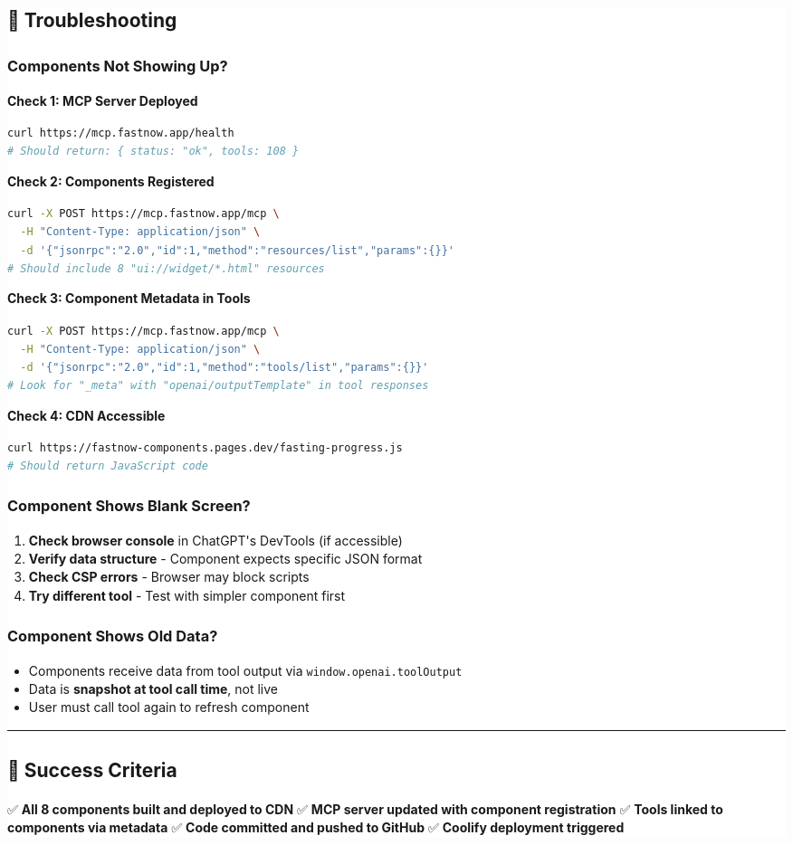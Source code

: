 ## 🐛 **Troubleshooting**

### **Components Not Showing Up?**

**Check 1: MCP Server Deployed**
```bash
curl https://mcp.fastnow.app/health
# Should return: { status: "ok", tools: 108 }
```

**Check 2: Components Registered**
```bash
curl -X POST https://mcp.fastnow.app/mcp \
  -H "Content-Type: application/json" \
  -d '{"jsonrpc":"2.0","id":1,"method":"resources/list","params":{}}'
# Should include 8 "ui://widget/*.html" resources
```

**Check 3: Component Metadata in Tools**
```bash
curl -X POST https://mcp.fastnow.app/mcp \
  -H "Content-Type: application/json" \
  -d '{"jsonrpc":"2.0","id":1,"method":"tools/list","params":{}}'
# Look for "_meta" with "openai/outputTemplate" in tool responses
```

**Check 4: CDN Accessible**
```bash
curl https://fastnow-components.pages.dev/fasting-progress.js
# Should return JavaScript code
```

### **Component Shows Blank Screen?**

1. **Check browser console** in ChatGPT's DevTools (if accessible)
2. **Verify data structure** - Component expects specific JSON format
3. **Check CSP errors** - Browser may block scripts
4. **Try different tool** - Test with simpler component first

### **Component Shows Old Data?**

- Components receive data from tool output via `window.openai.toolOutput`
- Data is **snapshot at tool call time**, not live
- User must call tool again to refresh component

---

## 🎯 **Success Criteria**

✅ **All 8 components built and deployed to CDN**
✅ **MCP server updated with component registration**
✅ **Tools linked to components via metadata**
✅ **Code committed and pushed to GitHub**
✅ **Coolify deployment triggered**
